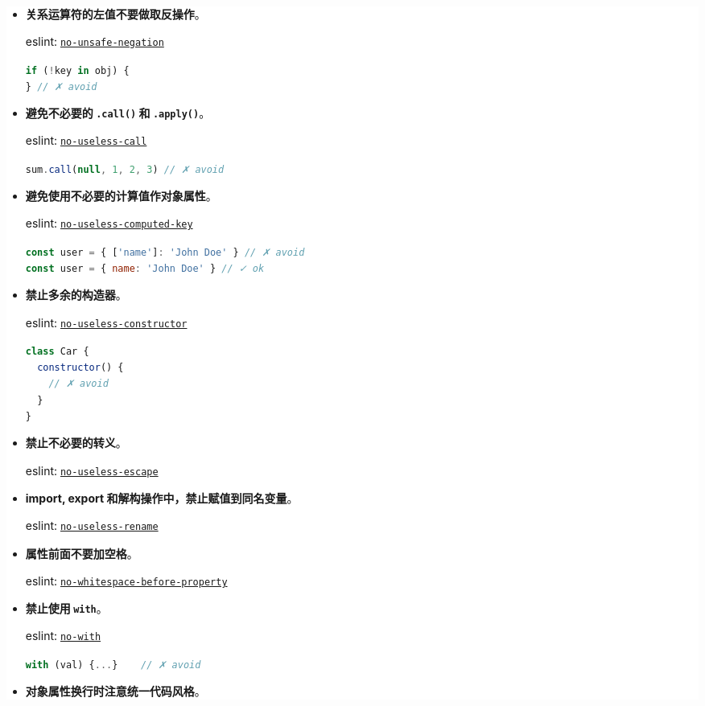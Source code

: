 - **关系运算符的左值不要做取反操作**。

  eslint: [`no-unsafe-negation`](http://eslint.org/docs/rules/no-unsafe-negation)

  ```js
  if (!key in obj) {
  } // ✗ avoid
  ```

- **避免不必要的 `.call()` 和 `.apply()`**。

  eslint: [`no-useless-call`](http://eslint.org/docs/rules/no-useless-call)

  ```js
  sum.call(null, 1, 2, 3) // ✗ avoid
  ```

- **避免使用不必要的计算值作对象属性**。

  eslint: [`no-useless-computed-key`](http://eslint.org/docs/rules/no-useless-computed-key)

  ```js
  const user = { ['name']: 'John Doe' } // ✗ avoid
  const user = { name: 'John Doe' } // ✓ ok
  ```

- **禁止多余的构造器**。

  eslint: [`no-useless-constructor`](http://eslint.org/docs/rules/no-useless-constructor)

  ```js
  class Car {
    constructor() {
      // ✗ avoid
    }
  }
  ```

- **禁止不必要的转义**。

  eslint: [`no-useless-escape`](http://eslint.org/docs/rules/no-useless-escape)


- **import, export 和解构操作中，禁止赋值到同名变量**。

  eslint: [`no-useless-rename`](http://eslint.org/docs/rules/no-useless-rename)


- **属性前面不要加空格**。

  eslint: [`no-whitespace-before-property`](http://eslint.org/docs/rules/no-whitespace-before-property)


- **禁止使用 `with`**。

  eslint: [`no-with`](http://eslint.org/docs/rules/no-with)

  ```js
  with (val) {...}    // ✗ avoid
  ```

- **对象属性换行时注意统一代码风格**。


[1]: http://blog.izs.me/post/2353458699/an-open-letter-to-javascript-leaders-regarding
[2]: http://inimino.org/~inimino/blog/javascript_semicolons
[3]: https://www.youtube.com/watch?v=gsfbh17Ax9I